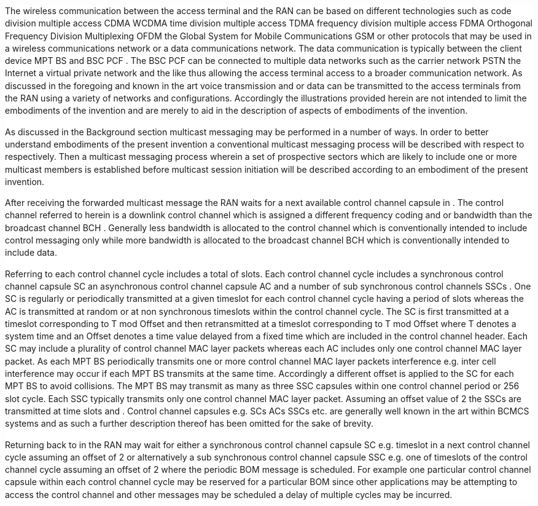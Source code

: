 The wireless communication between the access terminal and the RAN can be based on different technologies such as code division multiple access CDMA WCDMA time division multiple access TDMA frequency division multiple access FDMA Orthogonal Frequency Division Multiplexing OFDM the Global System for Mobile Communications GSM or other protocols that may be used in a wireless communications network or a data communications network. The data communication is typically between the client device MPT BS and BSC PCF . The BSC PCF can be connected to multiple data networks such as the carrier network PSTN the Internet a virtual private network and the like thus allowing the access terminal access to a broader communication network. As discussed in the foregoing and known in the art voice transmission and or data can be transmitted to the access terminals from the RAN using a variety of networks and configurations. Accordingly the illustrations provided herein are not intended to limit the embodiments of the invention and are merely to aid in the description of aspects of embodiments of the invention.

As discussed in the Background section multicast messaging may be performed in a number of ways. In order to better understand embodiments of the present invention a conventional multicast messaging process will be described with respect to respectively. Then a multicast messaging process wherein a set of prospective sectors which are likely to include one or more multicast members is established before multicast session initiation will be described according to an embodiment of the present invention.

After receiving the forwarded multicast message the RAN waits for a next available control channel capsule in . The control channel referred to herein is a downlink control channel which is assigned a different frequency coding and or bandwidth than the broadcast channel BCH . Generally less bandwidth is allocated to the control channel which is conventionally intended to include control messaging only while more bandwidth is allocated to the broadcast channel BCH which is conventionally intended to include data.

Referring to each control channel cycle includes a total of slots. Each control channel cycle includes a synchronous control channel capsule SC an asynchronous control channel capsule AC and a number of sub synchronous control channels SSCs . One SC is regularly or periodically transmitted at a given timeslot for each control channel cycle having a period of slots whereas the AC is transmitted at random or at non synchronous timeslots within the control channel cycle. The SC is first transmitted at a timeslot corresponding to T mod Offset and then retransmitted at a timeslot corresponding to T mod Offset where T denotes a system time and an Offset denotes a time value delayed from a fixed time which are included in the control channel header. Each SC may include a plurality of control channel MAC layer packets whereas each AC includes only one control channel MAC layer packet. As each MPT BS periodically transmits one or more control channel MAC layer packets interference e.g. inter cell interference may occur if each MPT BS transmits at the same time. Accordingly a different offset is applied to the SC for each MPT BS to avoid collisions. The MPT BS may transmit as many as three SSC capsules within one control channel period or 256 slot cycle. Each SSC typically transmits only one control channel MAC layer packet. Assuming an offset value of 2 the SSCs are transmitted at time slots and . Control channel capsules e.g. SCs ACs SSCs etc. are generally well known in the art within BCMCS systems and as such a further description thereof has been omitted for the sake of brevity.

Returning back to in the RAN may wait for either a synchronous control channel capsule SC e.g. timeslot in a next control channel cycle assuming an offset of 2 or alternatively a sub synchronous control channel capsule SSC e.g. one of timeslots of the control channel cycle assuming an offset of 2 where the periodic BOM message is scheduled. For example one particular control channel capsule within each control channel cycle may be reserved for a particular BOM since other applications may be attempting to access the control channel and other messages may be scheduled a delay of multiple cycles may be incurred.
